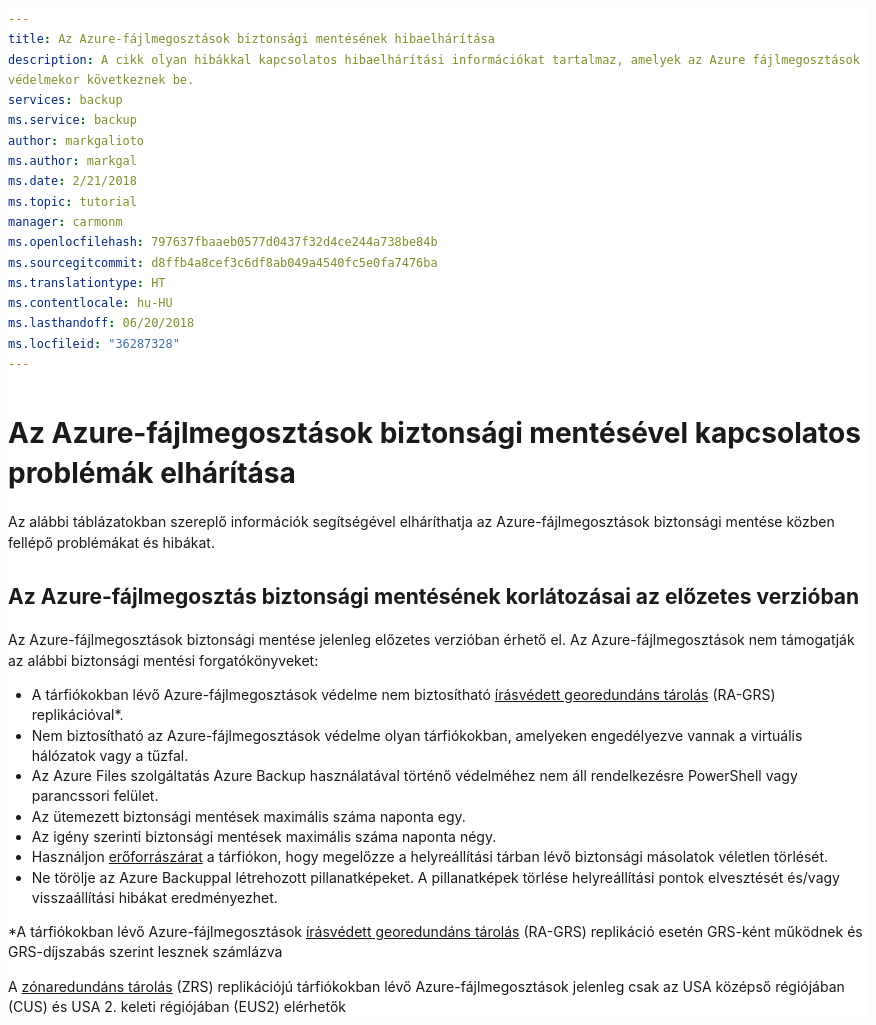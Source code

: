 ```yaml
---
title: Az Azure-fájlmegosztások biztonsági mentésének hibaelhárítása
description: A cikk olyan hibákkal kapcsolatos hibaelhárítási információkat tartalmaz, amelyek az Azure fájlmegosztások védelmekor következnek be.
services: backup
ms.service: backup
author: markgalioto
ms.author: markgal
ms.date: 2/21/2018
ms.topic: tutorial
manager: carmonm
ms.openlocfilehash: 797637fbaaeb0577d0437f32d4ce244a738be84b
ms.sourcegitcommit: d8ffb4a8cef3c6df8ab049a4540fc5e0fa7476ba
ms.translationtype: HT
ms.contentlocale: hu-HU
ms.lasthandoff: 06/20/2018
ms.locfileid: "36287328"
---
```

# <a name="troubleshoot-problems-backing-up-azure-file-shares"></a>Az Azure-fájlmegosztások biztonsági mentésével kapcsolatos problémák elhárítása
Az alábbi táblázatokban szereplő információk segítségével elháríthatja az Azure-fájlmegosztások biztonsági mentése közben fellépő problémákat és hibákat.

## <a name="limitations-for-azure-file-share-backup-during-preview"></a>Az Azure-fájlmegosztás biztonsági mentésének korlátozásai az előzetes verzióban
Az Azure-fájlmegosztások biztonsági mentése jelenleg előzetes verzióban érhető el. Az Azure-fájlmegosztások nem támogatják az alábbi biztonsági mentési forgatókönyveket:
- A tárfiókokban lévő Azure-fájlmegosztások védelme nem biztosítható [írásvédett georedundáns tárolás](../storage/common/storage-redundancy-grs.md) (RA-GRS) replikációval*.
- Nem biztosítható az Azure-fájlmegosztások védelme olyan tárfiókokban, amelyeken engedélyezve vannak a virtuális hálózatok vagy a tűzfal.
- Az Azure Files szolgáltatás Azure Backup használatával történő védelméhez nem áll rendelkezésre PowerShell vagy parancssori felület.
- Az ütemezett biztonsági mentések maximális száma naponta egy.
- Az igény szerinti biztonsági mentések maximális száma naponta négy.
- Használjon [erőforrászárat](https://docs.microsoft.com/cli/azure/resource/lock?view=azure-cli-latest) a tárfiókon, hogy megelőzze a helyreállítási tárban lévő biztonsági másolatok véletlen törlését.
- Ne törölje az Azure Backuppal létrehozott pillanatképeket. A pillanatképek törlése helyreállítási pontok elvesztését és/vagy visszaállítási hibákat eredményezhet.

\*A tárfiókokban lévő Azure-fájlmegosztások [írásvédett georedundáns tárolás](../storage/common/storage-redundancy-grs.md) (RA-GRS) replikáció esetén GRS-ként működnek és GRS-díjszabás szerint lesznek számlázva

A [zónaredundáns tárolás](../storage/common/storage-redundancy-zrs.md) (ZRS) replikációjú tárfiókokban lévő Azure-fájlmegosztások jelenleg csak az USA középső régiójában (CUS) és USA 2. keleti régiójában (EUS2) elérhetők
